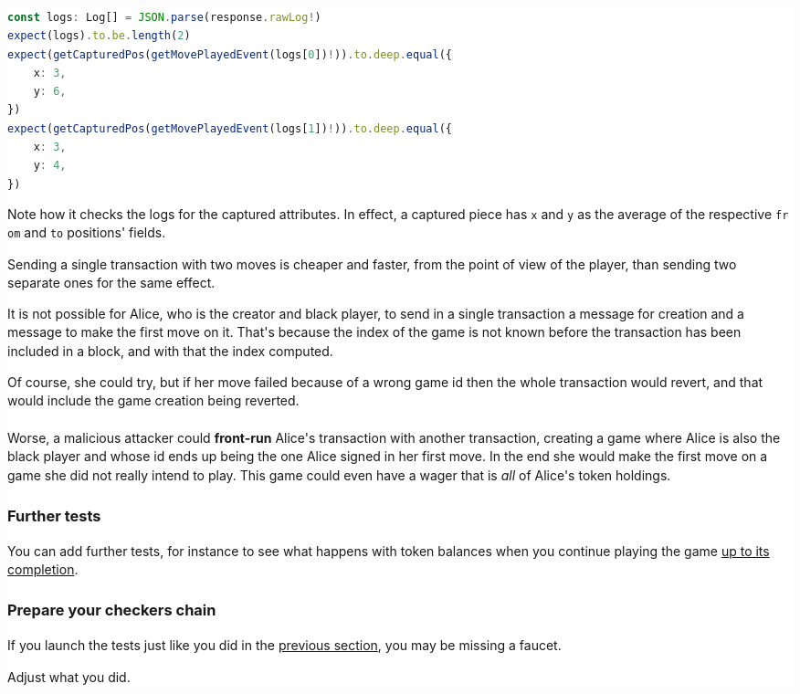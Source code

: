 ```typescript [https://github.com/cosmos/academy-checkers-ui/blob/signing-stargate/test/integration/stored-game-action.ts#L241-L250]
const logs: Log[] = JSON.parse(response.rawLog!)
expect(logs).to.be.length(2)
expect(getCapturedPos(getMovePlayedEvent(logs[0])!)).to.deep.equal({
    x: 3,
    y: 6,
})
expect(getCapturedPos(getMovePlayedEvent(logs[1])!)).to.deep.equal({
    x: 3,
    y: 4,
})
```

<HighlightBox type="note">

Note how it checks the logs for the captured attributes. In effect, a captured piece has `x` and `y` as the average of the respective `from` and `to` positions' fields.

</HighlightBox>

Sending a single transaction with two moves is cheaper and faster, from the point of view of the player, than sending two separate ones for the same effect.

<HighlightBox type="note">

It is not possible for Alice, who is the creator and black player, to send in a single transaction a message for creation and a message to make the first move on it. That's because the index of the game is not known before the transaction has been included in a block, and with that the index computed.

</HighlightBox>

<HighlightBox type="warn">

Of course, she could try, but if her move failed because of a wrong game id then the whole transaction would revert, and that would include the game creation being reverted.
<br/><br/>
Worse, a malicious attacker could **front-run** Alice's transaction with another transaction, creating a game where Alice is also the black player and whose id ends up being the one Alice signed in her first move. In the end she would make the first move on a game she did not really intend to play. This game could even have a wager that is _all_ of Alice's token holdings.

</HighlightBox>

### Further tests

You can add further tests, for instance to see what happens with token balances when you continue playing the game [up to its completion](https://github.com/cosmos/academy-checkers-ui/blob/signing-stargate/test/integration/stored-game-action.ts#L253-L321).

### Prepare your checkers chain

If you launch the tests just like you did in the [previous section](/hands-on-exercise/3-cosmjs-adv/1-cosmjs-objects.md), you may be missing a faucet.

Adjust what you did. 
